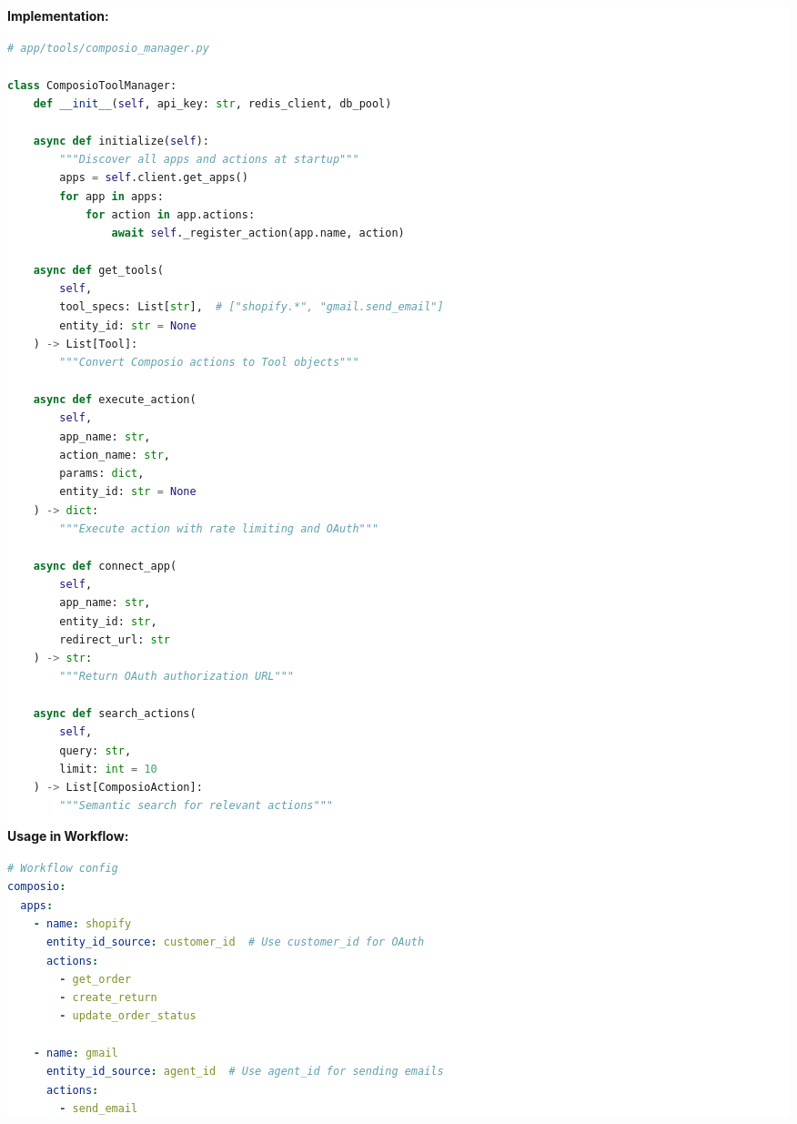 **Implementation:**

```python
# app/tools/composio_manager.py

class ComposioToolManager:
    def __init__(self, api_key: str, redis_client, db_pool)
    
    async def initialize(self):
        """Discover all apps and actions at startup"""
        apps = self.client.get_apps()
        for app in apps:
            for action in app.actions:
                await self._register_action(app.name, action)
    
    async def get_tools(
        self,
        tool_specs: List[str],  # ["shopify.*", "gmail.send_email"]
        entity_id: str = None
    ) -> List[Tool]:
        """Convert Composio actions to Tool objects"""
    
    async def execute_action(
        self,
        app_name: str,
        action_name: str,
        params: dict,
        entity_id: str = None
    ) -> dict:
        """Execute action with rate limiting and OAuth"""
    
    async def connect_app(
        self,
        app_name: str,
        entity_id: str,
        redirect_url: str
    ) -> str:
        """Return OAuth authorization URL"""
    
    async def search_actions(
        self,
        query: str,
        limit: int = 10
    ) -> List[ComposioAction]:
        """Semantic search for relevant actions"""
```

**Usage in Workflow:**

```yaml
# Workflow config
composio:
  apps:
    - name: shopify
      entity_id_source: customer_id  # Use customer_id for OAuth
      actions:
        - get_order
        - create_return
        - update_order_status
    
    - name: gmail
      entity_id_source: agent_id  # Use agent_id for sending emails
      actions:
        - send_email

```